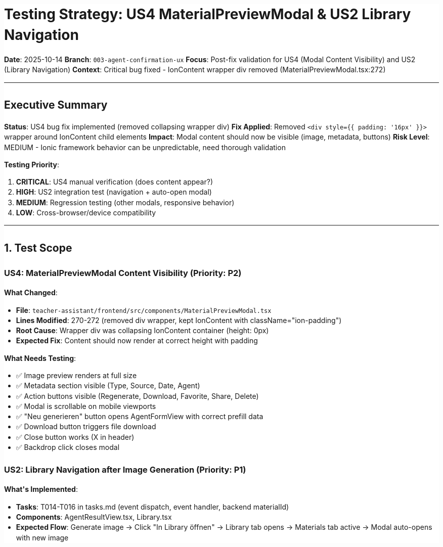 # Testing Strategy: US4 MaterialPreviewModal & US2 Library Navigation

**Date**: 2025-10-14
**Branch**: `003-agent-confirmation-ux`
**Focus**: Post-fix validation for US4 (Modal Content Visibility) and US2 (Library Navigation)
**Context**: Critical bug fixed - IonContent wrapper div removed (MaterialPreviewModal.tsx:272)

---

## Executive Summary

**Status**: US4 bug fix implemented (removed collapsing wrapper div)
**Fix Applied**: Removed `<div style={{ padding: '16px' }}>` wrapper around IonContent child elements
**Impact**: Modal content should now be visible (image, metadata, buttons)
**Risk Level**: MEDIUM - Ionic framework behavior can be unpredictable, need thorough validation

**Testing Priority**:
1. **CRITICAL**: US4 manual verification (does content appear?)
2. **HIGH**: US2 integration test (navigation + auto-open modal)
3. **MEDIUM**: Regression testing (other modals, responsive behavior)
4. **LOW**: Cross-browser/device compatibility

---

## 1. Test Scope

### US4: MaterialPreviewModal Content Visibility (Priority: P2)

**What Changed**:
- **File**: `teacher-assistant/frontend/src/components/MaterialPreviewModal.tsx`
- **Lines Modified**: 270-272 (removed div wrapper, kept IonContent with className="ion-padding")
- **Root Cause**: Wrapper div was collapsing IonContent container (height: 0px)
- **Expected Fix**: Content should now render at correct height with padding

**What Needs Testing**:
- ✅ Image preview renders at full size
- ✅ Metadata section visible (Type, Source, Date, Agent)
- ✅ Action buttons visible (Regenerate, Download, Favorite, Share, Delete)
- ✅ Modal is scrollable on mobile viewports
- ✅ "Neu generieren" button opens AgentFormView with correct prefill data
- ✅ Download button triggers file download
- ✅ Close button works (X in header)
- ✅ Backdrop click closes modal

### US2: Library Navigation after Image Generation (Priority: P1)

**What's Implemented**:
- **Tasks**: T014-T016 in tasks.md (event dispatch, event handler, backend materialId)
- **Components**: AgentResultView.tsx, Library.tsx
- **Expected Flow**: Generate image → Click "In Library öffnen" → Library tab opens → Materials tab active → Modal auto-opens with new image
